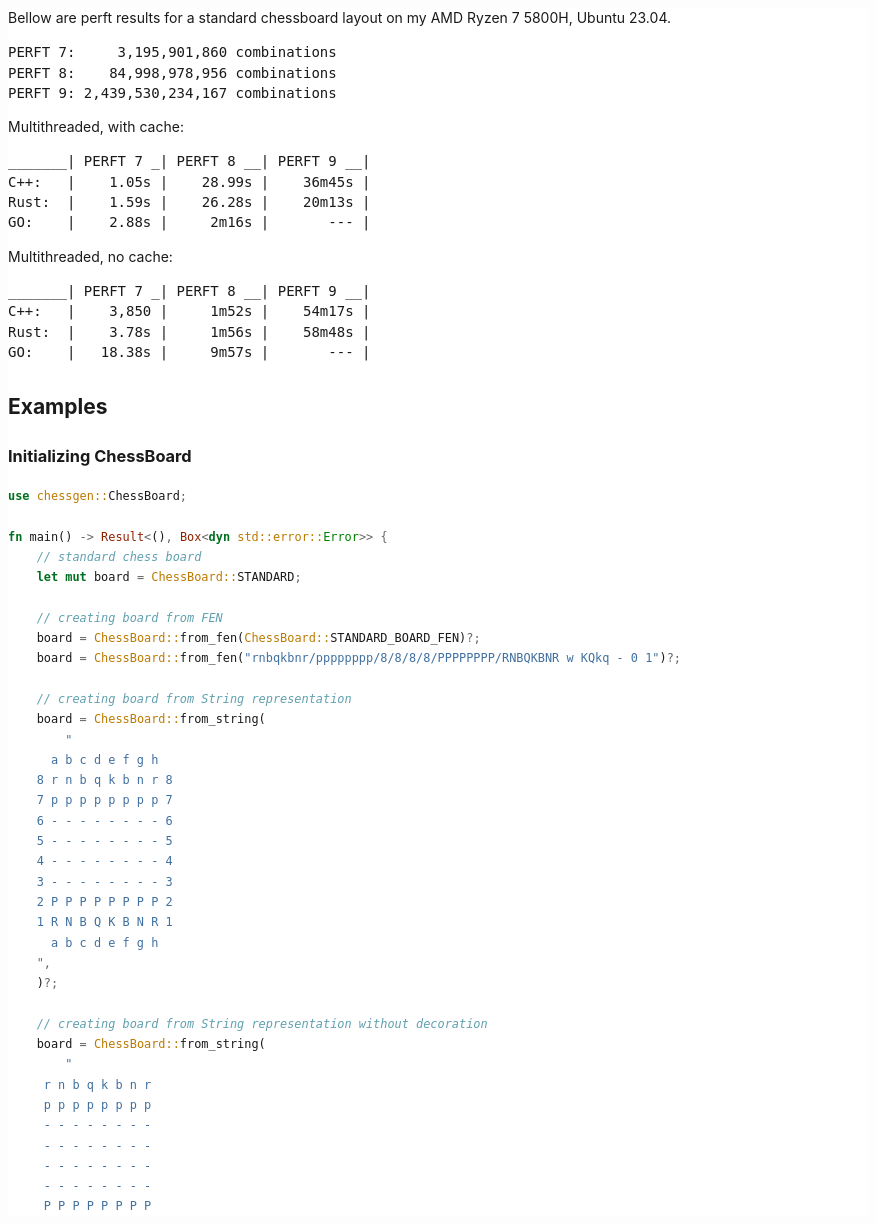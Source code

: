 Bellow are perft results for a standard chessboard layout on my AMD Ryzen 7 5800H, Ubuntu 23.04.

<pre>
PERFT 7:     3,195,901,860 combinations
PERFT 8:    84,998,978,956 combinations
PERFT 9: 2,439,530,234,167 combinations
</pre>

Multithreaded, with cache:
<pre>
_______| PERFT 7 _| PERFT 8 __| PERFT 9 __|
C++:   |    1.05s |    28.99s |    36m45s |
Rust:  |    1.59s |    26.28s |    20m13s |
GO:    |    2.88s |     2m16s |       --- |
</pre>

Multithreaded, no cache:
<pre>
_______| PERFT 7 _| PERFT 8 __| PERFT 9 __|
C++:   |    3,850 |     1m52s |    54m17s |
Rust:  |    3.78s |     1m56s |    58m48s |
GO:    |   18.38s |     9m57s |       --- |
</pre>

## Examples

### Initializing ChessBoard

```rust
use chessgen::ChessBoard;

fn main() -> Result<(), Box<dyn std::error::Error>> {
    // standard chess board
    let mut board = ChessBoard::STANDARD;

    // creating board from FEN
    board = ChessBoard::from_fen(ChessBoard::STANDARD_BOARD_FEN)?;
    board = ChessBoard::from_fen("rnbqkbnr/pppppppp/8/8/8/8/PPPPPPPP/RNBQKBNR w KQkq - 0 1")?;

    // creating board from String representation
    board = ChessBoard::from_string(
        "
      a b c d e f g h
    8 r n b q k b n r 8
    7 p p p p p p p p 7
    6 - - - - - - - - 6
    5 - - - - - - - - 5
    4 - - - - - - - - 4
    3 - - - - - - - - 3
    2 P P P P P P P P 2
    1 R N B Q K B N R 1
      a b c d e f g h
    ",
    )?;

    // creating board from String representation without decoration
    board = ChessBoard::from_string(
        "
     r n b q k b n r 
     p p p p p p p p 
     - - - - - - - - 
     - - - - - - - - 
     - - - - - - - - 
     - - - - - - - - 
     P P P P P P P P 
```